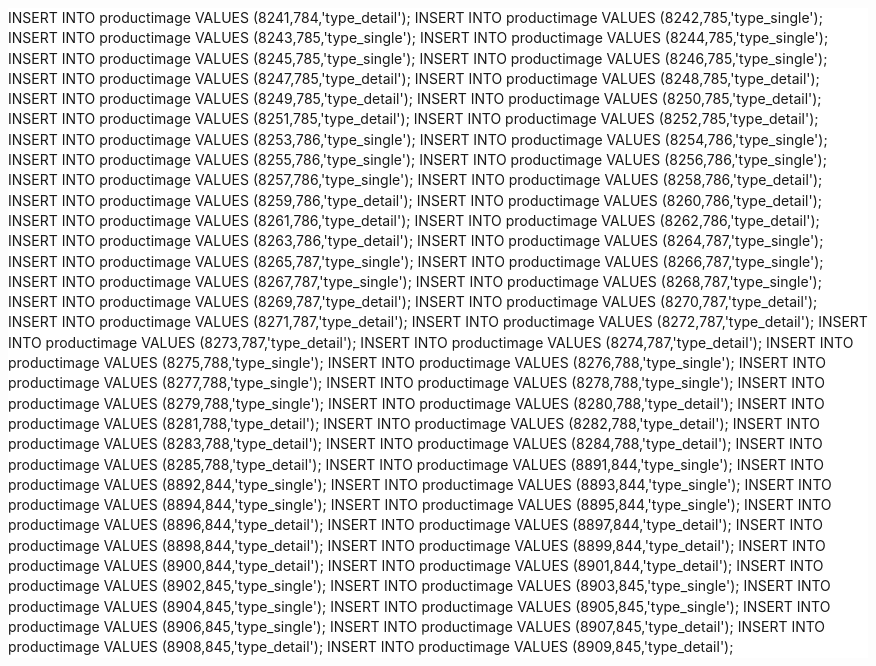 INSERT INTO productimage VALUES (8241,784,'type_detail');
INSERT INTO productimage VALUES (8242,785,'type_single');
INSERT INTO productimage VALUES (8243,785,'type_single');
INSERT INTO productimage VALUES (8244,785,'type_single');
INSERT INTO productimage VALUES (8245,785,'type_single');
INSERT INTO productimage VALUES (8246,785,'type_single');
INSERT INTO productimage VALUES (8247,785,'type_detail');
INSERT INTO productimage VALUES (8248,785,'type_detail');
INSERT INTO productimage VALUES (8249,785,'type_detail');
INSERT INTO productimage VALUES (8250,785,'type_detail');
INSERT INTO productimage VALUES (8251,785,'type_detail');
INSERT INTO productimage VALUES (8252,785,'type_detail');
INSERT INTO productimage VALUES (8253,786,'type_single');
INSERT INTO productimage VALUES (8254,786,'type_single');
INSERT INTO productimage VALUES (8255,786,'type_single');
INSERT INTO productimage VALUES (8256,786,'type_single');
INSERT INTO productimage VALUES (8257,786,'type_single');
INSERT INTO productimage VALUES (8258,786,'type_detail');
INSERT INTO productimage VALUES (8259,786,'type_detail');
INSERT INTO productimage VALUES (8260,786,'type_detail');
INSERT INTO productimage VALUES (8261,786,'type_detail');
INSERT INTO productimage VALUES (8262,786,'type_detail');
INSERT INTO productimage VALUES (8263,786,'type_detail');
INSERT INTO productimage VALUES (8264,787,'type_single');
INSERT INTO productimage VALUES (8265,787,'type_single');
INSERT INTO productimage VALUES (8266,787,'type_single');
INSERT INTO productimage VALUES (8267,787,'type_single');
INSERT INTO productimage VALUES (8268,787,'type_single');
INSERT INTO productimage VALUES (8269,787,'type_detail');
INSERT INTO productimage VALUES (8270,787,'type_detail');
INSERT INTO productimage VALUES (8271,787,'type_detail');
INSERT INTO productimage VALUES (8272,787,'type_detail');
INSERT INTO productimage VALUES (8273,787,'type_detail');
INSERT INTO productimage VALUES (8274,787,'type_detail');
INSERT INTO productimage VALUES (8275,788,'type_single');
INSERT INTO productimage VALUES (8276,788,'type_single');
INSERT INTO productimage VALUES (8277,788,'type_single');
INSERT INTO productimage VALUES (8278,788,'type_single');
INSERT INTO productimage VALUES (8279,788,'type_single');
INSERT INTO productimage VALUES (8280,788,'type_detail');
INSERT INTO productimage VALUES (8281,788,'type_detail');
INSERT INTO productimage VALUES (8282,788,'type_detail');
INSERT INTO productimage VALUES (8283,788,'type_detail');
INSERT INTO productimage VALUES (8284,788,'type_detail');
INSERT INTO productimage VALUES (8285,788,'type_detail');
INSERT INTO productimage VALUES (8891,844,'type_single');
INSERT INTO productimage VALUES (8892,844,'type_single');
INSERT INTO productimage VALUES (8893,844,'type_single');
INSERT INTO productimage VALUES (8894,844,'type_single');
INSERT INTO productimage VALUES (8895,844,'type_single');
INSERT INTO productimage VALUES (8896,844,'type_detail');
INSERT INTO productimage VALUES (8897,844,'type_detail');
INSERT INTO productimage VALUES (8898,844,'type_detail');
INSERT INTO productimage VALUES (8899,844,'type_detail');
INSERT INTO productimage VALUES (8900,844,'type_detail');
INSERT INTO productimage VALUES (8901,844,'type_detail');
INSERT INTO productimage VALUES (8902,845,'type_single');
INSERT INTO productimage VALUES (8903,845,'type_single');
INSERT INTO productimage VALUES (8904,845,'type_single');
INSERT INTO productimage VALUES (8905,845,'type_single');
INSERT INTO productimage VALUES (8906,845,'type_single');
INSERT INTO productimage VALUES (8907,845,'type_detail');
INSERT INTO productimage VALUES (8908,845,'type_detail');
INSERT INTO productimage VALUES (8909,845,'type_detail');